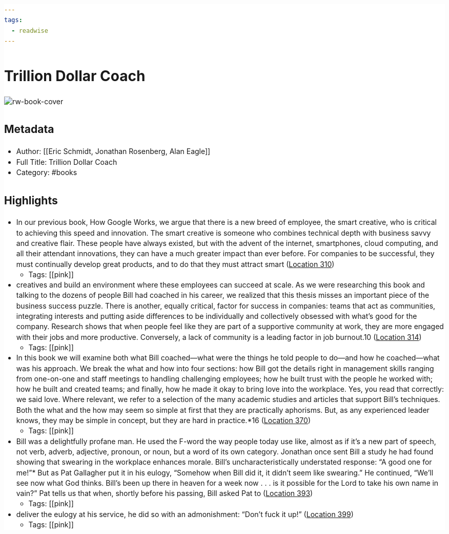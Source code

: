 ```yaml
---
tags:
  - readwise
---
```


# Trillion Dollar Coach

![rw-book-cover](https://images-na.ssl-images-amazon.com/images/I/41SkGv3-SuL._SL200_.jpg)

## Metadata
- Author: [[Eric Schmidt, Jonathan Rosenberg, Alan Eagle]]
- Full Title: Trillion Dollar Coach
- Category: #books

## Highlights
- In our previous book, How Google Works, we argue that there is a new breed of employee, the smart creative, who is critical to achieving this speed and innovation. The smart creative is someone who combines technical depth with business savvy and creative flair. These people have always existed, but with the advent of the internet, smartphones, cloud computing, and all their attendant innovations, they can have a much greater impact than ever before. For companies to be successful, they must continually develop great products, and to do that they must attract smart ([Location 310](https://readwise.io/to_kindle?action=open&asin=B076ZHG3H3&location=310))
    - Tags: [[pink]] 
- creatives and build an environment where these employees can succeed at scale. As we were researching this book and talking to the dozens of people Bill had coached in his career, we realized that this thesis misses an important piece of the business success puzzle. There is another, equally critical, factor for success in companies: teams that act as communities, integrating interests and putting aside differences to be individually and collectively obsessed with what’s good for the company. Research shows that when people feel like they are part of a supportive community at work, they are more engaged with their jobs and more productive. Conversely, a lack of community is a leading factor in job burnout.10 ([Location 314](https://readwise.io/to_kindle?action=open&asin=B076ZHG3H3&location=314))
    - Tags: [[pink]] 
- In this book we will examine both what Bill coached—what were the things he told people to do—and how he coached—what was his approach. We break the what and how into four sections: how Bill got the details right in management skills ranging from one-on-one and staff meetings to handling challenging employees; how he built trust with the people he worked with; how he built and created teams; and finally, how he made it okay to bring love into the workplace. Yes, you read that correctly: we said love. Where relevant, we refer to a selection of the many academic studies and articles that support Bill’s techniques. Both the what and the how may seem so simple at first that they are practically aphorisms. But, as any experienced leader knows, they may be simple in concept, but they are hard in practice.*16 ([Location 370](https://readwise.io/to_kindle?action=open&asin=B076ZHG3H3&location=370))
    - Tags: [[pink]] 
- Bill was a delightfully profane man. He used the F-word the way people today use like, almost as if it’s a new part of speech, not verb, adverb, adjective, pronoun, or noun, but a word of its own category. Jonathan once sent Bill a study he had found showing that swearing in the workplace enhances morale. Bill’s uncharacteristically understated response: “A good one for me!”* But as Pat Gallagher put it in his eulogy, “Somehow when Bill did it, it didn’t seem like swearing.” He continued, “We’ll see now what God thinks. Bill’s been up there in heaven for a week now . . . is it possible for the Lord to take his own name in vain?” Pat tells us that when, shortly before his passing, Bill asked Pat to ([Location 393](https://readwise.io/to_kindle?action=open&asin=B076ZHG3H3&location=393))
    - Tags: [[pink]] 
- deliver the eulogy at his service, he did so with an admonishment: “Don’t fuck it up!” ([Location 399](https://readwise.io/to_kindle?action=open&asin=B076ZHG3H3&location=399))
    - Tags: [[pink]] 